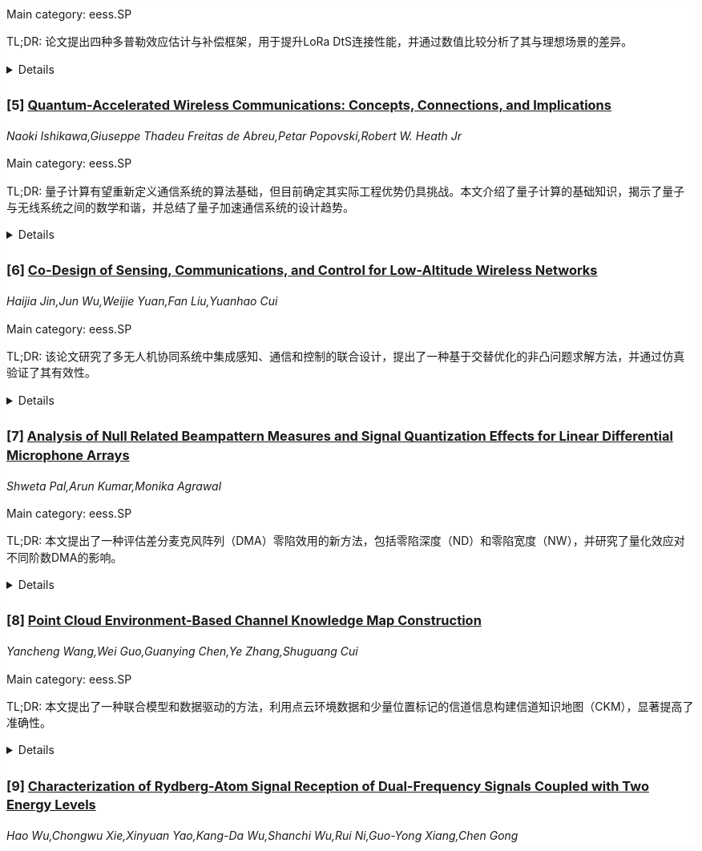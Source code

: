 Main category: eess.SP

TL;DR: 论文提出四种多普勒效应估计与补偿框架，用于提升LoRa DtS连接性能，并通过数值比较分析了其与理想场景的差异。


<details><summary>Details</summary></details>


### [5] [Quantum-Accelerated Wireless Communications: Concepts, Connections, and Implications](https://arxiv.org/abs/2506.20863)
*Naoki Ishikawa,Giuseppe Thadeu Freitas de Abreu,Petar Popovski,Robert W. Heath Jr*

Main category: eess.SP

TL;DR: 量子计算有望重新定义通信系统的算法基础，但目前确定其实际工程优势仍具挑战。本文介绍了量子计算的基础知识，揭示了量子与无线系统之间的数学和谐，并总结了量子加速通信系统的设计趋势。


<details><summary>Details</summary></details>


### [6] [Co-Design of Sensing, Communications, and Control for Low-Altitude Wireless Networks](https://arxiv.org/abs/2506.20970)
*Haijia Jin,Jun Wu,Weijie Yuan,Fan Liu,Yuanhao Cui*

Main category: eess.SP

TL;DR: 该论文研究了多无人机协同系统中集成感知、通信和控制的联合设计，提出了一种基于交替优化的非凸问题求解方法，并通过仿真验证了其有效性。


<details><summary>Details</summary></details>


### [7] [Analysis of Null Related Beampattern Measures and Signal Quantization Effects for Linear Differential Microphone Arrays](https://arxiv.org/abs/2506.21043)
*Shweta Pal,Arun Kumar,Monika Agrawal*

Main category: eess.SP

TL;DR: 本文提出了一种评估差分麦克风阵列（DMA）零陷效用的新方法，包括零陷深度（ND）和零陷宽度（NW），并研究了量化效应对不同阶数DMA的影响。


<details><summary>Details</summary></details>


### [8] [Point Cloud Environment-Based Channel Knowledge Map Construction](https://arxiv.org/abs/2506.21112)
*Yancheng Wang,Wei Guo,Guanying Chen,Ye Zhang,Shuguang Cui*

Main category: eess.SP

TL;DR: 本文提出了一种联合模型和数据驱动的方法，利用点云环境数据和少量位置标记的信道信息构建信道知识地图（CKM），显著提高了准确性。


<details><summary>Details</summary></details>


### [9] [Characterization of Rydberg-Atom Signal Reception of Dual-Frequency Signals Coupled with Two Energy Levels](https://arxiv.org/abs/2506.21123)
*Hao Wu,Chongwu Xie,Xinyuan Yao,Kang-Da Wu,Shanchi Wu,Rui Ni,Guo-Yong Xiang,Chen Gong*
